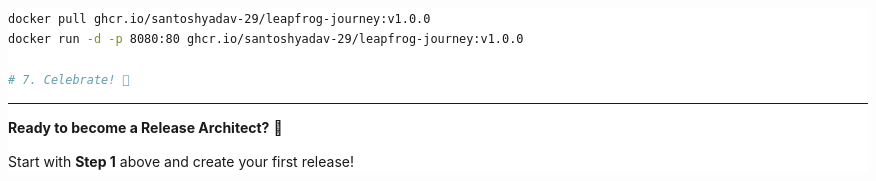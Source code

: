 ```bash
docker pull ghcr.io/santoshyadav-29/leapfrog-journey:v1.0.0
docker run -d -p 8080:80 ghcr.io/santoshyadav-29/leapfrog-journey:v1.0.0

# 7. Celebrate! 🎉
```

---

**Ready to become a Release Architect?** 🚀

Start with **Step 1** above and create your first release!
